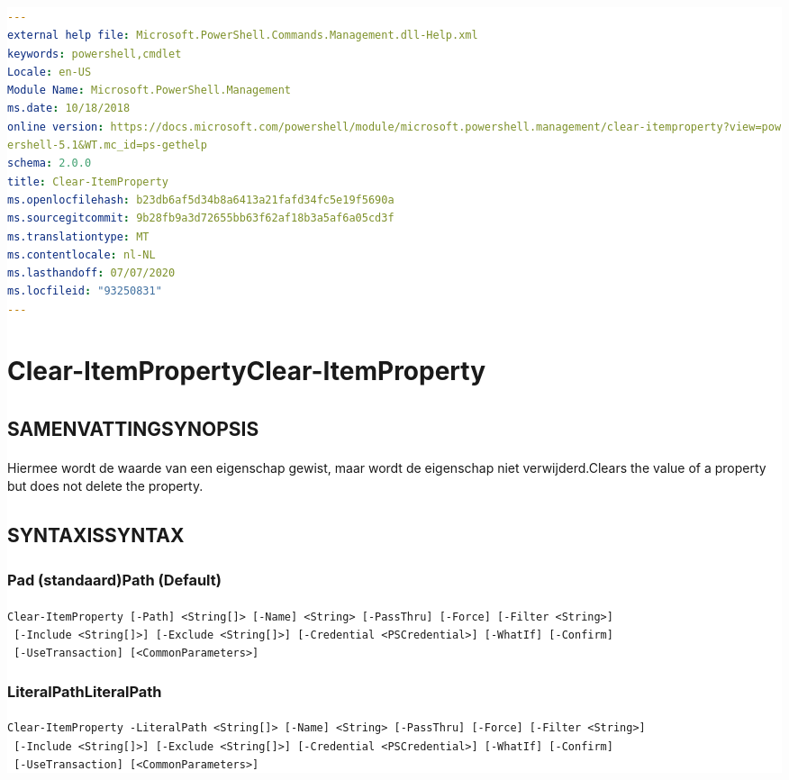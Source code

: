 ```yaml
---
external help file: Microsoft.PowerShell.Commands.Management.dll-Help.xml
keywords: powershell,cmdlet
Locale: en-US
Module Name: Microsoft.PowerShell.Management
ms.date: 10/18/2018
online version: https://docs.microsoft.com/powershell/module/microsoft.powershell.management/clear-itemproperty?view=powershell-5.1&WT.mc_id=ps-gethelp
schema: 2.0.0
title: Clear-ItemProperty
ms.openlocfilehash: b23db6af5d34b8a6413a21fafd34fc5e19f5690a
ms.sourcegitcommit: 9b28fb9a3d72655bb63f62af18b3a5af6a05cd3f
ms.translationtype: MT
ms.contentlocale: nl-NL
ms.lasthandoff: 07/07/2020
ms.locfileid: "93250831"
---
```

# <span data-ttu-id="a7897-103">Clear-ItemProperty</span><span class="sxs-lookup"><span data-stu-id="a7897-103">Clear-ItemProperty</span></span>

## <span data-ttu-id="a7897-104">SAMENVATTING</span><span class="sxs-lookup"><span data-stu-id="a7897-104">SYNOPSIS</span></span>
<span data-ttu-id="a7897-105">Hiermee wordt de waarde van een eigenschap gewist, maar wordt de eigenschap niet verwijderd.</span><span class="sxs-lookup"><span data-stu-id="a7897-105">Clears the value of a property but does not delete the property.</span></span>

## <span data-ttu-id="a7897-106">SYNTAXIS</span><span class="sxs-lookup"><span data-stu-id="a7897-106">SYNTAX</span></span>

### <span data-ttu-id="a7897-107">Pad (standaard)</span><span class="sxs-lookup"><span data-stu-id="a7897-107">Path (Default)</span></span>

```
Clear-ItemProperty [-Path] <String[]> [-Name] <String> [-PassThru] [-Force] [-Filter <String>]
 [-Include <String[]>] [-Exclude <String[]>] [-Credential <PSCredential>] [-WhatIf] [-Confirm]
 [-UseTransaction] [<CommonParameters>]
```

### <span data-ttu-id="a7897-108">LiteralPath</span><span class="sxs-lookup"><span data-stu-id="a7897-108">LiteralPath</span></span>

```
Clear-ItemProperty -LiteralPath <String[]> [-Name] <String> [-PassThru] [-Force] [-Filter <String>]
 [-Include <String[]>] [-Exclude <String[]>] [-Credential <PSCredential>] [-WhatIf] [-Confirm]
 [-UseTransaction] [<CommonParameters>]
```
